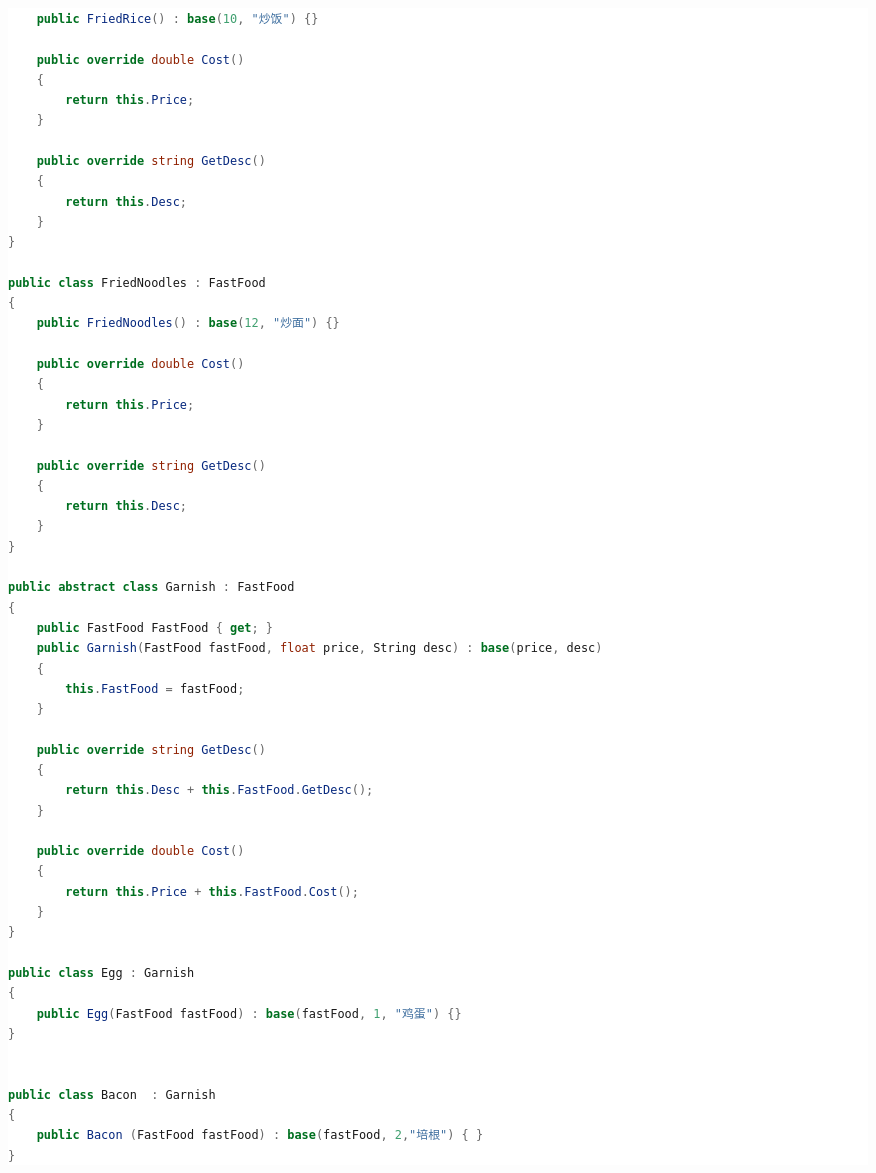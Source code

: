 ```csharp
	public FriedRice() : base(10, "炒饭") {}

	public override double Cost()
	{
		return this.Price;
	}

	public override string GetDesc()
	{
		return this.Desc;
	}
}

public class FriedNoodles : FastFood
{
	public FriedNoodles() : base(12, "炒面") {}

	public override double Cost()
	{
		return this.Price;
	}

	public override string GetDesc()
	{
		return this.Desc;
	}
}

public abstract class Garnish : FastFood
{
	public FastFood FastFood { get; }
	public Garnish(FastFood fastFood, float price, String desc) : base(price, desc)
	{
		this.FastFood = fastFood;
	}

	public override string GetDesc()
	{
		return this.Desc + this.FastFood.GetDesc();
	}
	
	public override double Cost()
	{
		return this.Price + this.FastFood.Cost();
	}
}

public class Egg : Garnish
{
	public Egg(FastFood fastFood) : base(fastFood, 1, "鸡蛋") {}
}


public class Bacon  : Garnish
{
	public Bacon (FastFood fastFood) : base(fastFood, 2,"培根") { }
}
```
